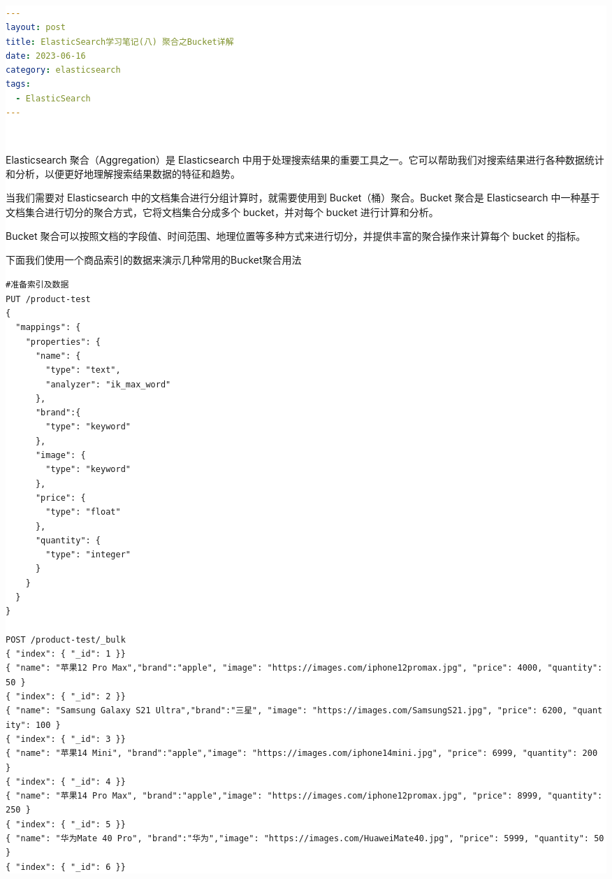 ```yaml
---
layout: post
title: ElasticSearch学习笔记(八) 聚合之Bucket详解
date: 2023-06-16 
category: elasticsearch
tags:
  - ElasticSearch 
---
```


​	

Elasticsearch 聚合（Aggregation）是 Elasticsearch 中用于处理搜索结果的重要工具之一。它可以帮助我们对搜索结果进行各种数据统计和分析，以便更好地理解搜索结果数据的特征和趋势。

当我们需要对 Elasticsearch 中的文档集合进行分组计算时，就需要使用到 Bucket（桶）聚合。Bucket 聚合是 Elasticsearch 中一种基于文档集合进行切分的聚合方式，它将文档集合分成多个 bucket，并对每个 bucket 进行计算和分析。

Bucket 聚合可以按照文档的字段值、时间范围、地理位置等多种方式来进行切分，并提供丰富的聚合操作来计算每个 bucket 的指标。

下面我们使用一个商品索引的数据来演示几种常用的Bucket聚合用法

```
#准备索引及数据
PUT /product-test
{
  "mappings": {
    "properties": {
      "name": {
        "type": "text",
        "analyzer": "ik_max_word"
      },
      "brand":{
        "type": "keyword"
      },
      "image": {
        "type": "keyword"
      },
      "price": {
        "type": "float"
      },
      "quantity": {
        "type": "integer"
      }
    }
  }
}

POST /product-test/_bulk
{ "index": { "_id": 1 }}
{ "name": "苹果12 Pro Max","brand":"apple", "image": "https://images.com/iphone12promax.jpg", "price": 4000, "quantity": 50 }
{ "index": { "_id": 2 }}
{ "name": "Samsung Galaxy S21 Ultra","brand":"三星", "image": "https://images.com/SamsungS21.jpg", "price": 6200, "quantity": 100 }
{ "index": { "_id": 3 }}
{ "name": "苹果14 Mini", "brand":"apple","image": "https://images.com/iphone14mini.jpg", "price": 6999, "quantity": 200 }
{ "index": { "_id": 4 }}
{ "name": "苹果14 Pro Max", "brand":"apple","image": "https://images.com/iphone12promax.jpg", "price": 8999, "quantity": 250 }
{ "index": { "_id": 5 }}
{ "name": "华为Mate 40 Pro", "brand":"华为","image": "https://images.com/HuaweiMate40.jpg", "price": 5999, "quantity": 50 }
{ "index": { "_id": 6 }}
```